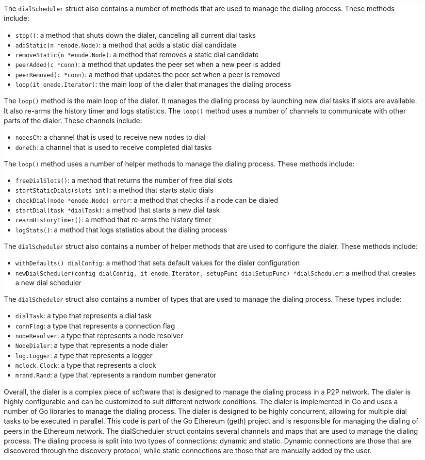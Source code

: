 The `dialScheduler` struct also contains a number of methods that are used to manage the dialing process. These methods include:

- `stop()`: a method that shuts down the dialer, canceling all current dial tasks
- `addStatic(n *enode.Node)`: a method that adds a static dial candidate
- `removeStatic(n *enode.Node)`: a method that removes a static dial candidate
- `peerAdded(c *conn)`: a method that updates the peer set when a new peer is added
- `peerRemoved(c *conn)`: a method that updates the peer set when a peer is removed
- `loop(it enode.Iterator)`: the main loop of the dialer that manages the dialing process

The `loop()` method is the main loop of the dialer. It manages the dialing process by launching new dial tasks if slots are available. It also re-arms the history timer and logs statistics. The `loop()` method uses a number of channels to communicate with other parts of the dialer. These channels include:

- `nodesCh`: a channel that is used to receive new nodes to dial
- `doneCh`: a channel that is used to receive completed dial tasks

The `loop()` method uses a number of helper methods to manage the dialing process. These methods include:

- `freeDialSlots()`: a method that returns the number of free dial slots
- `startStaticDials(slots int)`: a method that starts static dials
- `checkDial(node *enode.Node) error`: a method that checks if a node can be dialed
- `startDial(task *dialTask)`: a method that starts a new dial task
- `rearmHistoryTimer()`: a method that re-arms the history timer
- `logStats()`: a method that logs statistics about the dialing process

The `dialScheduler` struct also contains a number of helper methods that are used to configure the dialer. These methods include:

- `withDefaults() dialConfig`: a method that sets default values for the dialer configuration
- `newDialScheduler(config dialConfig, it enode.Iterator, setupFunc dialSetupFunc) *dialScheduler`: a method that creates a new dial scheduler

The `dialScheduler` struct also contains a number of types that are used to manage the dialing process. These types include:

- `dialTask`: a type that represents a dial task
- `connFlag`: a type that represents a connection flag
- `nodeResolver`: a type that represents a node resolver
- `NodeDialer`: a type that represents a node dialer
- `log.Logger`: a type that represents a logger
- `mclock.Clock`: a type that represents a clock
- `mrand.Rand`: a type that represents a random number generator

Overall, the dialer is a complex piece of software that is designed to manage the dialing process in a P2P network. The dialer is highly configurable and can be customized to suit different network conditions. The dialer is implemented in Go and uses a number of Go libraries to manage the dialing process. The dialer is designed to be highly concurrent, allowing for multiple dial tasks to be executed in parallel. This code is part of the Go Ethereum (geth) project and is responsible for managing the dialing of peers in the Ethereum network. The dialScheduler struct contains several channels and maps that are used to manage the dialing process. The dialing process is split into two types of connections: dynamic and static. Dynamic connections are those that are discovered through the discovery protocol, while static connections are those that are manually added by the user.
